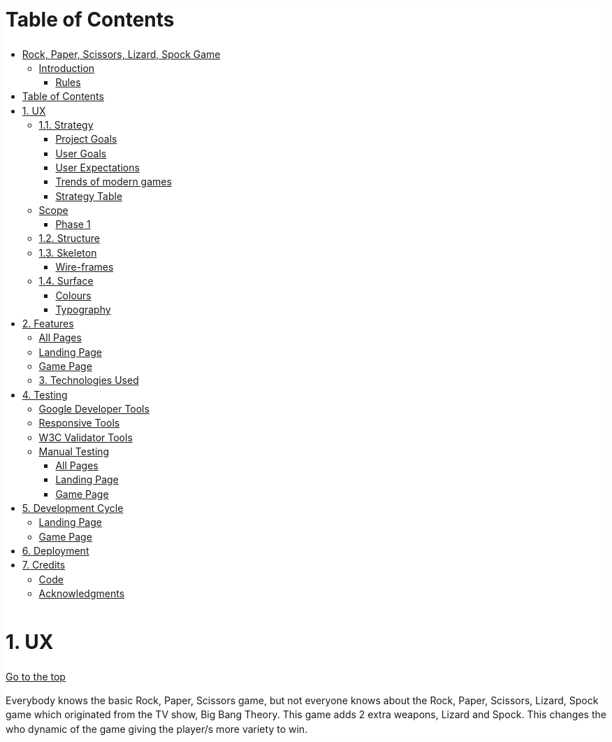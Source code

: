 # Table of Contents

- [Rock, Paper, Scissors, Lizard, Spock  Game](#rock-paper-scissors-lizard-spock--game)
  - [Introduction](#introduction)
    - [Rules](#rules)
- [Table of Contents](#table-of-contents)
- [1. UX](#1-ux)
  - [1.1. Strategy](#11-strategy)
    - [Project Goals](#project-goals)
    - [User Goals](#user-goals)
    - [User Expectations](#user-expectations)
    - [Trends of modern games](#trends-of-modern-games)
    - [Strategy Table](#strategy-table)
  - [Scope](#scope)
    - [Phase 1](#phase-1)
  - [1.2. Structure](#12-structure)
  - [1.3. Skeleton](#13-skeleton)
    - [Wire-frames](#wire-frames)
  - [1.4. Surface](#14-surface)
    - [Colours](#colours)
    - [Typography](#typography)
- [2. Features](#2-features)
    - [All Pages](#all-pages)
    - [Landing Page](#landing-page)
    - [Game Page](#game-page)
  - [3. Technologies Used](#3-technologies-used)
- [4. Testing](#4-testing)
    - [Google Developer Tools](#google-developer-tools)
    - [Responsive Tools](#responsive-tools)
    - [W3C Validator Tools](#w3c-validator-tools)
  - [Manual Testing](#manual-testing)
    - [All Pages](#all-pages-1)
    - [Landing Page](#landing-page-1)
    - [Game Page](#game-page-1)
- [5. Development Cycle](#5-development-cycle)
    - [Landing Page](#landing-page-2)
    - [Game Page](#game-page-2)
- [6. Deployment](#6-deployment)
- [7. Credits](#7-credits)
    -  [Code](#code)
  - [Acknowledgments](#Acknowledgments)

<a name="ux"></a>

# 1. UX

[Go to the top](#table-of-contents)

Everybody knows the basic Rock, Paper, Scissors game, but not everyone knows about the Rock, Paper, Scissors, Lizard, Spock game which originated from the TV show, Big Bang Theory. This game adds 2 extra weapons, Lizard and Spock. This changes the who dynamic of the game giving the player/s more variety to win.
